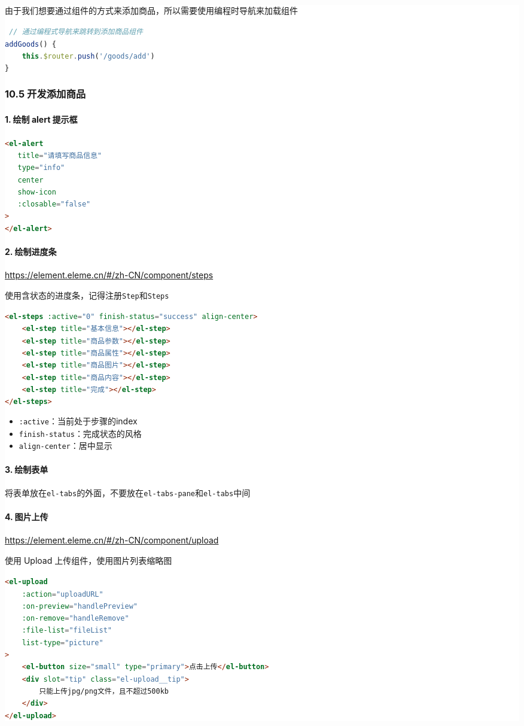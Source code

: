 由于我们想要通过组件的方式来添加商品，所以需要使用编程时导航来加载组件

```js
 // 通过编程式导航来跳转到添加商品组件
addGoods() {
    this.$router.push('/goods/add')
}
```

### 10.5 开发添加商品

#### 1. 绘制 alert 提示框

```html
<el-alert
   title="请填写商品信息"
   type="info"
   center
   show-icon
   :closable="false"
>
</el-alert>
```

#### 2. 绘制进度条

https://element.eleme.cn/#/zh-CN/component/steps

使用含状态的进度条，记得注册`Step`和`Steps`

```html
<el-steps :active="0" finish-status="success" align-center>
    <el-step title="基本信息"></el-step>
    <el-step title="商品参数"></el-step>
    <el-step title="商品属性"></el-step>
    <el-step title="商品图片"></el-step>
    <el-step title="商品内容"></el-step>
    <el-step title="完成"></el-step>
</el-steps>
```

* `:active`：当前处于步骤的index
* `finish-status`：完成状态的风格
* `align-center`：居中显示

#### 3. 绘制表单

将表单放在`el-tabs`的外面，不要放在`el-tabs-pane`和`el-tabs`中间

#### 4. 图片上传

https://element.eleme.cn/#/zh-CN/component/upload

使用 Upload 上传组件，使用图片列表缩略图

```html
<el-upload
    :action="uploadURL"
    :on-preview="handlePreview"
    :on-remove="handleRemove"
    :file-list="fileList"
    list-type="picture"
>
    <el-button size="small" type="primary">点击上传</el-button>
    <div slot="tip" class="el-upload__tip">
        只能上传jpg/png文件，且不超过500kb
    </div>
</el-upload>
```

